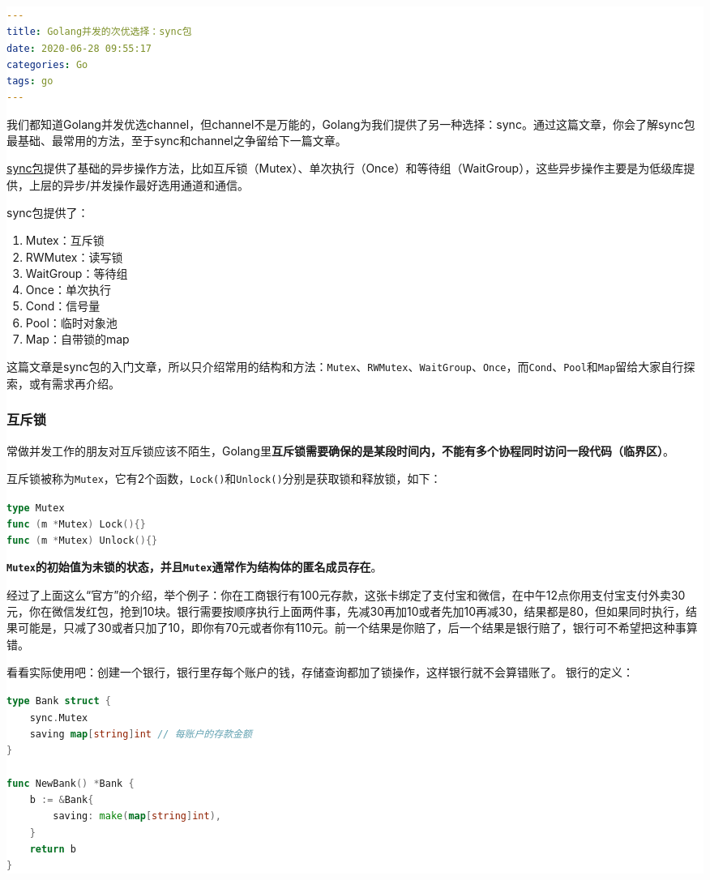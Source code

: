 ```yaml
---
title: Golang并发的次优选择：sync包
date: 2020-06-28 09:55:17
categories: Go
tags: go
---
```


我们都知道Golang并发优选channel，但channel不是万能的，Golang为我们提供了另一种选择：sync。通过这篇文章，你会了解sync包最基础、最常用的方法，至于sync和channel之争留给下一篇文章。



[sync包](https://golang.org/pkg/sync/)提供了基础的异步操作方法，比如互斥锁（Mutex）、单次执行（Once）和等待组（WaitGroup），这些异步操作主要是为低级库提供，上层的异步/并发操作最好选用通道和通信。

sync包提供了：

1. Mutex：互斥锁
2. RWMutex：读写锁
3. WaitGroup：等待组
4. Once：单次执行
5. Cond：信号量
6. Pool：临时对象池
7. Map：自带锁的map

这篇文章是sync包的入门文章，所以只介绍常用的结构和方法：`Mutex`、`RWMutex`、`WaitGroup`、`Once`，而`Cond`、`Pool`和`Map`留给大家自行探索，或有需求再介绍。

### 互斥锁

常做并发工作的朋友对互斥锁应该不陌生，Golang里**互斥锁需要确保的是某段时间内，不能有多个协程同时访问一段代码（临界区）**。

互斥锁被称为`Mutex`，它有2个函数，`Lock()`和`Unlock()`分别是获取锁和释放锁，如下：

```go
type Mutex
func (m *Mutex) Lock(){}
func (m *Mutex) Unlock(){}
```

**`Mutex`的初始值为未锁的状态，并且`Mutex`通常作为结构体的匿名成员存在**。

经过了上面这么“官方”的介绍，举个例子：你在工商银行有100元存款，这张卡绑定了支付宝和微信，在中午12点你用支付宝支付外卖30元，你在微信发红包，抢到10块。银行需要按顺序执行上面两件事，先减30再加10或者先加10再减30，结果都是80，但如果同时执行，结果可能是，只减了30或者只加了10，即你有70元或者你有110元。前一个结果是你赔了，后一个结果是银行赔了，银行可不希望把这种事算错。

看看实际使用吧：创建一个银行，银行里存每个账户的钱，存储查询都加了锁操作，这样银行就不会算错账了。
银行的定义：

```go
type Bank struct {
	sync.Mutex
	saving map[string]int // 每账户的存款金额
}

func NewBank() *Bank {
	b := &Bank{
		saving: make(map[string]int),
	}
	return b
}
```
